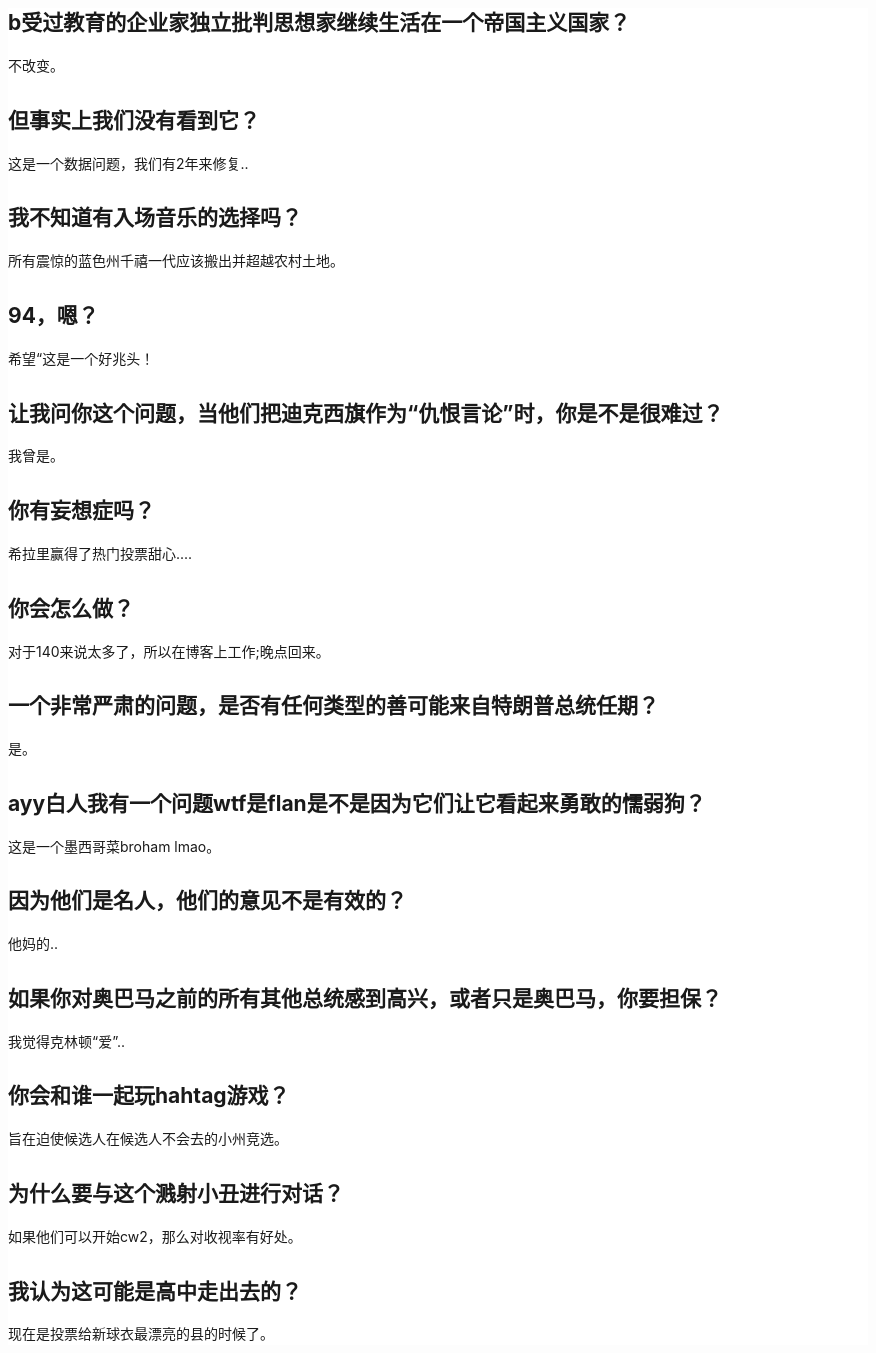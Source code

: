 ##  b受过教育的企业家独立批判思想家继续生活在一个帝国主义国家？
不改变。

## 但事实上我们没有看到它？
这是一个数据问题，我们有2年来修复..

## 我不知道有入场音乐的选择吗？
所有震惊的蓝色州千禧一代应该搬出并超越农村土地。

##  94，嗯？
希望“这是一个好兆头！

## 让我问你这个问题，当他们把迪克西旗作为“仇恨言论”时，你是不是很难过？
我曾是。

## 你有妄想症吗？
希拉里赢得了热门投票甜心....

## 你会怎么做？
对于140来说太多了，所以在博客上工作;晚点回来。

## 一个非常严肃的问题，是否有任何类型的善可能来自特朗普总统任期？
是。

##  ayy白人我有一个问题wtf是flan是不是因为它们让它看起来勇敢的懦弱狗？
这是一个墨西哥菜broham lmao。

## 因为他们是名人，他们的意见不是有效的？
他妈的..

## 如果你对奥巴马之前的所有其他总统感到高兴，或者只是奥巴马，你要担保？
我觉得克林顿“爱”..

## 你会和谁一起玩hahtag游戏？
旨在迫使候选人在候选人不会去的小州竞选。

## 为什么要与这个溅射小丑进行对话？
如果他们可以开始cw2，那么对收视率有好处。

## 我认为这可能是高中走出去的？
现在是投票给新球衣最漂亮的县的时候了。

